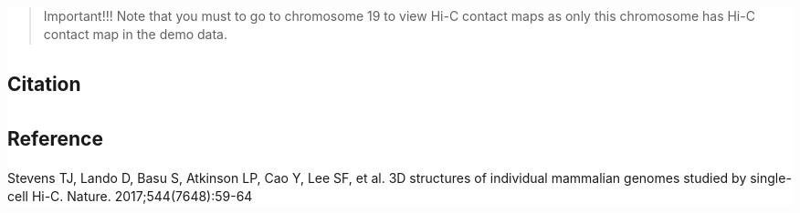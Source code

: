 > Important!!! Note that you must to go to chromosome 19 to view Hi-C contact maps as only this chromosome has Hi-C contact map in the demo data.

<a name="others"/>

## Citation

## Reference 
Stevens TJ, Lando D, Basu S, Atkinson LP, Cao Y, Lee SF, et al. 3D structures of individual
mammalian genomes studied by single-cell Hi-C. Nature. 2017;544(7648):59-64
